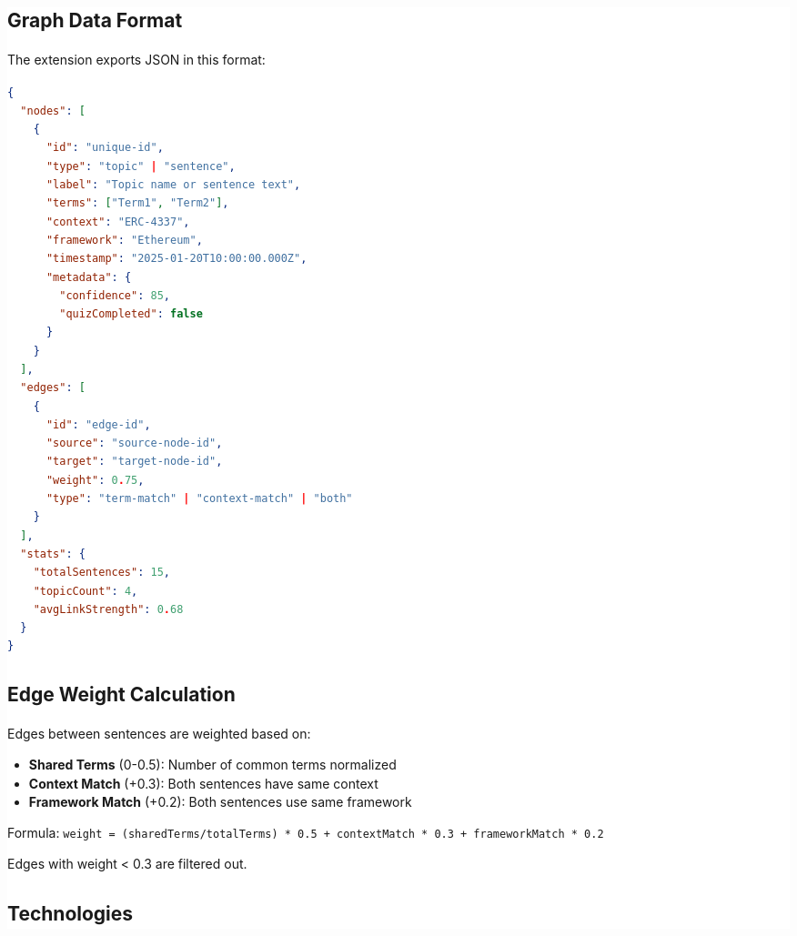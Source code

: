 ```
```

## Graph Data Format

The extension exports JSON in this format:

```json
{
  "nodes": [
    {
      "id": "unique-id",
      "type": "topic" | "sentence",
      "label": "Topic name or sentence text",
      "terms": ["Term1", "Term2"],
      "context": "ERC-4337",
      "framework": "Ethereum",
      "timestamp": "2025-01-20T10:00:00.000Z",
      "metadata": {
        "confidence": 85,
        "quizCompleted": false
      }
    }
  ],
  "edges": [
    {
      "id": "edge-id",
      "source": "source-node-id",
      "target": "target-node-id",
      "weight": 0.75,
      "type": "term-match" | "context-match" | "both"
    }
  ],
  "stats": {
    "totalSentences": 15,
    "topicCount": 4,
    "avgLinkStrength": 0.68
  }
}
```

## Edge Weight Calculation

Edges between sentences are weighted based on:
- **Shared Terms** (0-0.5): Number of common terms normalized
- **Context Match** (+0.3): Both sentences have same context
- **Framework Match** (+0.2): Both sentences use same framework

Formula: `weight = (sharedTerms/totalTerms) * 0.5 + contextMatch * 0.3 + frameworkMatch * 0.2`

Edges with weight < 0.3 are filtered out.

## Technologies
